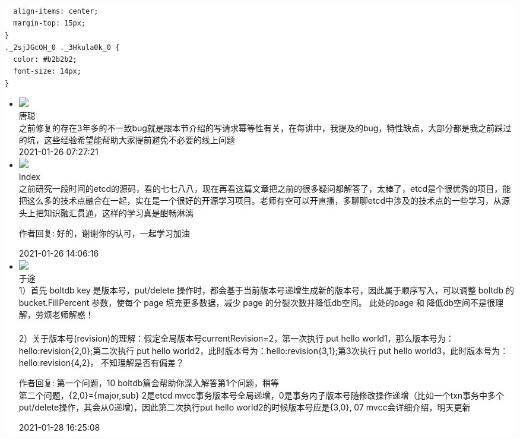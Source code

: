       align-items: center;
      margin-top: 15px;
    }
    ._2sjJGcOH_0 ._3Hkula0k_0 {
      color: #b2b2b2;
      font-size: 14px;
    }
</style><ul><li>
<div class="_2sjJGcOH_0"><img src="https://static001.geekbang.org/account/avatar/00/0f/67/ae/37b492db.jpg"
  class="_3FLYR4bF_0">
<div class="_36ChpWj4_0">
  <div class="_2zFoi7sd_0"><span>唐聪</span>
  </div>
  <div class="_2_QraFYR_0">之前修复的存在3年多的不一致bug就是跟本节介绍的写请求幂等性有关，在每讲中，我提及的bug，特性缺点，大部分都是我之前踩过的坑，这些经验希望能帮助大家提前避免不必要的线上问题</div>
  <div class="_10o3OAxT_0">
    
  </div>
  <div class="_3klNVc4Z_0">
    <div class="_3Hkula0k_0">2021-01-26 07:27:21</div>
  </div>
</div>
</div>
</li>
<li>
<div class="_2sjJGcOH_0"><img src="https://static001.geekbang.org/account/avatar/00/10/76/7d/04c95885.jpg"
  class="_3FLYR4bF_0">
<div class="_36ChpWj4_0">
  <div class="_2zFoi7sd_0"><span>Index</span>
  </div>
  <div class="_2_QraFYR_0">之前研究一段时间的etcd的源码，看的七七八八，现在再看这篇文章把之前的很多疑问都解答了，太棒了，etcd是个很优秀的项目，能把这么多的技术点融合在一起，实在是一个很好的开源学习项目。老师有空可以开直播，多聊聊etcd中涉及的技术点的一些学习，从源头上把知识融汇贯通，这样的学习真是酣畅淋漓</div>
  <div class="_10o3OAxT_0">
    <p class="_3KxQPN3V_0">作者回复: 好的，谢谢你的认可，一起学习加油</p>
  </div>
  <div class="_3klNVc4Z_0">
    <div class="_3Hkula0k_0">2021-01-26 14:06:16</div>
  </div>
</div>
</div>
</li>
<li>
<div class="_2sjJGcOH_0"><img src="https://static001.geekbang.org/account/avatar/00/19/78/df/424bdc4a.jpg"
  class="_3FLYR4bF_0">
<div class="_36ChpWj4_0">
  <div class="_2zFoi7sd_0"><span>于途</span>
  </div>
  <div class="_2_QraFYR_0">1）首先 boltdb key 是版本号，put&#47;delete 操作时，都会基于当前版本号递增生成新的版本号，因此属于顺序写入，可以调整 boltdb 的 bucket.FillPercent 参数，使每个 page 填充更多数据，减少 page 的分裂次数并降低db空间。   此处的page 和 降低db空间不是很理解，劳烦老师解惑！<br><br>2）关于版本号(revision)的理解：假定全局版本号currentRevision=2，第一次执行 put hello world1，那么版本号为：hello:revision{2,0};第二次执行 put hello world2，此时版本号为：hello:revision{3,1};第3次执行 put hello world3，此时版本号为：hello:revision{4,2}。  不知理解是否有偏差？</div>
  <div class="_10o3OAxT_0">
    <p class="_3KxQPN3V_0">作者回复: 第一个问题，10 boltdb篇会帮助你深入解答第1个问题，稍等<br>第二个问题，{2,0}={major,sub} 2是etcd mvcc事务版本号全局递增，0是事务内子版本号随修改操作递增（比如一个txn事务中多个put&#47;delete操作，其会从0递增)，因此第二次执行put hello world2的时候版本号应是{3,0}, 07 mvcc会详细介绍，明天更新</p>
  </div>
  <div class="_3klNVc4Z_0">
    <div class="_3Hkula0k_0">2021-01-28 16:25:08</div>
  </div>
</div>
</div>